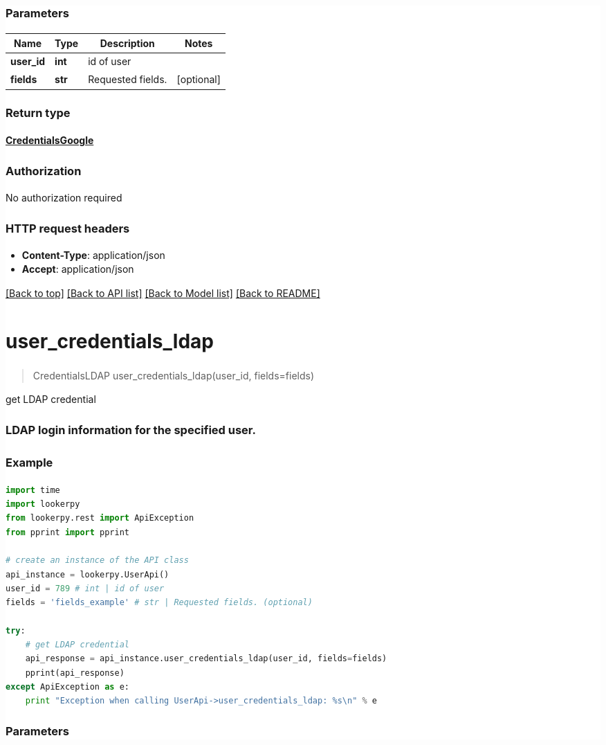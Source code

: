 ### Parameters

Name | Type | Description  | Notes
------------- | ------------- | ------------- | -------------
 **user_id** | **int**| id of user | 
 **fields** | **str**| Requested fields. | [optional] 

### Return type

[**CredentialsGoogle**](CredentialsGoogle.md)

### Authorization

No authorization required

### HTTP request headers

 - **Content-Type**: application/json
 - **Accept**: application/json

[[Back to top]](#) [[Back to API list]](../README.md#documentation-for-api-endpoints) [[Back to Model list]](../README.md#documentation-for-models) [[Back to README]](../README.md)

# **user_credentials_ldap**
> CredentialsLDAP user_credentials_ldap(user_id, fields=fields)

get LDAP credential

### LDAP login information for the specified user.

### Example 
```python
import time
import lookerpy
from lookerpy.rest import ApiException
from pprint import pprint

# create an instance of the API class
api_instance = lookerpy.UserApi()
user_id = 789 # int | id of user
fields = 'fields_example' # str | Requested fields. (optional)

try: 
    # get LDAP credential
    api_response = api_instance.user_credentials_ldap(user_id, fields=fields)
    pprint(api_response)
except ApiException as e:
    print "Exception when calling UserApi->user_credentials_ldap: %s\n" % e
```

### Parameters
